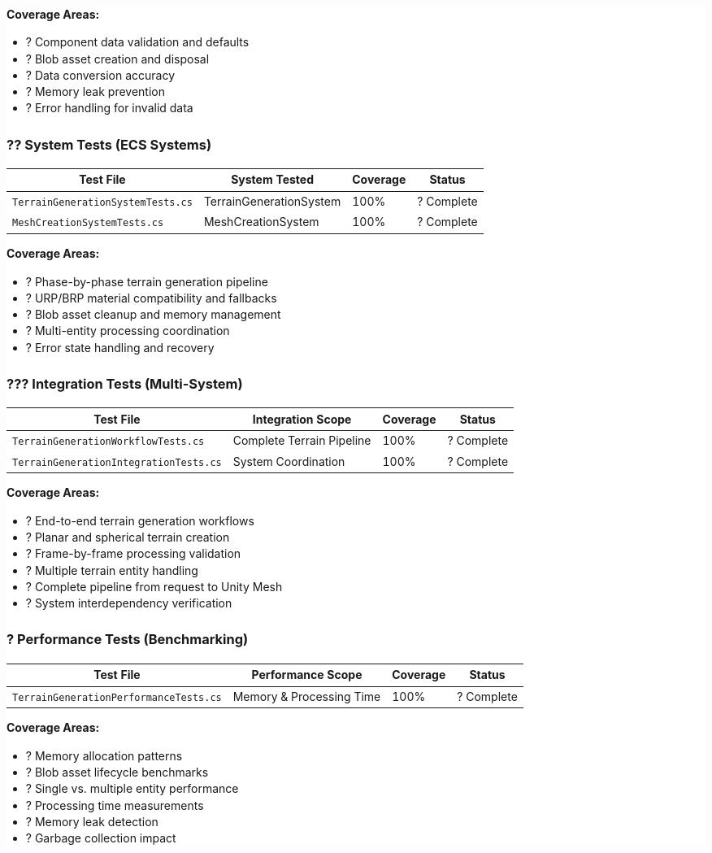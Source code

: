 **Coverage Areas:**
- ? Component data validation and defaults
- ? Blob asset creation and disposal
- ? Data conversion accuracy
- ? Memory leak prevention
- ? Error handling for invalid data

### ?? System Tests (ECS Systems)

| Test File | System Tested | Coverage | Status |
|-----------|---------------|----------|--------|
| `TerrainGenerationSystemTests.cs` | TerrainGenerationSystem | 100% | ? Complete |
| `MeshCreationSystemTests.cs` | MeshCreationSystem | 100% | ? Complete |

**Coverage Areas:**
- ? Phase-by-phase terrain generation pipeline
- ? URP/BRP material compatibility and fallbacks
- ? Blob asset cleanup and memory management
- ? Multi-entity processing coordination
- ? Error state handling and recovery

### ??? Integration Tests (Multi-System)

| Test File | Integration Scope | Coverage | Status |
|-----------|------------------|----------|--------|
| `TerrainGenerationWorkflowTests.cs` | Complete Terrain Pipeline | 100% | ? Complete |
| `TerrainGenerationIntegrationTests.cs` | System Coordination | 100% | ? Complete |

**Coverage Areas:**
- ? End-to-end terrain generation workflows
- ? Planar and spherical terrain creation
- ? Frame-by-frame processing validation
- ? Multiple terrain entity handling
- ? Complete pipeline from request to Unity Mesh
- ? System interdependency verification

### ? Performance Tests (Benchmarking)

| Test File | Performance Scope | Coverage | Status |
|-----------|------------------|----------|--------|
| `TerrainGenerationPerformanceTests.cs` | Memory & Processing Time | 100% | ? Complete |

**Coverage Areas:**
- ? Memory allocation patterns
- ? Blob asset lifecycle benchmarks
- ? Single vs. multiple entity performance
- ? Processing time measurements
- ? Memory leak detection
- ? Garbage collection impact
